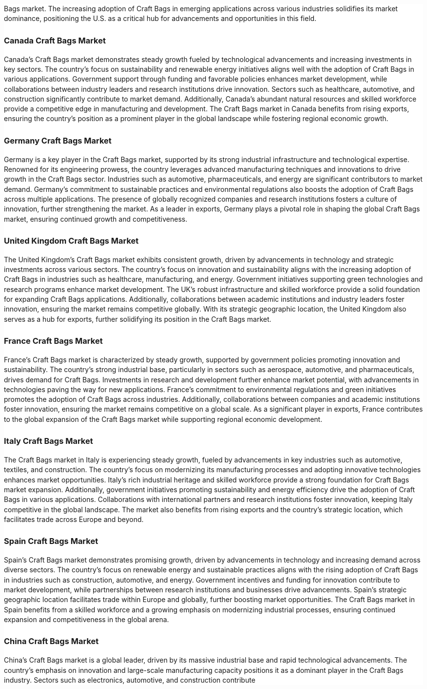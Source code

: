 Bags market. The increasing adoption of Craft Bags in emerging applications across various industries solidifies its market dominance, positioning the U.S. as a critical hub for advancements and opportunities in this field.</p><h3>Canada Craft Bags Market</h3><p>Canada&rsquo;s Craft Bags market demonstrates steady growth fueled by technological advancements and increasing investments in key sectors. The country&rsquo;s focus on sustainability and renewable energy initiatives aligns well with the adoption of Craft Bags in various applications. Government support through funding and favorable policies enhances market development, while collaborations between industry leaders and research institutions drive innovation. Sectors such as healthcare, automotive, and construction significantly contribute to market demand. Additionally, Canada&rsquo;s abundant natural resources and skilled workforce provide a competitive edge in manufacturing and development. The Craft Bags market in Canada benefits from rising exports, ensuring the country&rsquo;s position as a prominent player in the global landscape while fostering regional economic growth.</p><h3>Germany Craft Bags Market</h3><p>Germany is a key player in the Craft Bags market, supported by its strong industrial infrastructure and technological expertise. Renowned for its engineering prowess, the country leverages advanced manufacturing techniques and innovations to drive growth in the Craft Bags sector. Industries such as automotive, pharmaceuticals, and energy are significant contributors to market demand. Germany&rsquo;s commitment to sustainable practices and environmental regulations also boosts the adoption of Craft Bags across multiple applications. The presence of globally recognized companies and research institutions fosters a culture of innovation, further strengthening the market. As a leader in exports, Germany plays a pivotal role in shaping the global Craft Bags market, ensuring continued growth and competitiveness.</p><h3>United Kingdom Craft Bags Market</h3><p>The United Kingdom&rsquo;s Craft Bags market exhibits consistent growth, driven by advancements in technology and strategic investments across various sectors. The country&rsquo;s focus on innovation and sustainability aligns with the increasing adoption of Craft Bags in industries such as healthcare, manufacturing, and energy. Government initiatives supporting green technologies and research programs enhance market development. The UK&rsquo;s robust infrastructure and skilled workforce provide a solid foundation for expanding Craft Bags applications. Additionally, collaborations between academic institutions and industry leaders foster innovation, ensuring the market remains competitive globally. With its strategic geographic location, the United Kingdom also serves as a hub for exports, further solidifying its position in the Craft Bags market.</p><h3>France Craft Bags Market</h3><p>France&rsquo;s Craft Bags market is characterized by steady growth, supported by government policies promoting innovation and sustainability. The country&rsquo;s strong industrial base, particularly in sectors such as aerospace, automotive, and pharmaceuticals, drives demand for Craft Bags. Investments in research and development further enhance market potential, with advancements in technologies paving the way for new applications. France&rsquo;s commitment to environmental regulations and green initiatives promotes the adoption of Craft Bags across industries. Additionally, collaborations between companies and academic institutions foster innovation, ensuring the market remains competitive on a global scale. As a significant player in exports, France contributes to the global expansion of the Craft Bags market while supporting regional economic development.</p><h3>Italy Craft Bags Market</h3><p>The Craft Bags market in Italy is experiencing steady growth, fueled by advancements in key industries such as automotive, textiles, and construction. The country&rsquo;s focus on modernizing its manufacturing processes and adopting innovative technologies enhances market opportunities. Italy&rsquo;s rich industrial heritage and skilled workforce provide a strong foundation for Craft Bags market expansion. Additionally, government initiatives promoting sustainability and energy efficiency drive the adoption of Craft Bags in various applications. Collaborations with international partners and research institutions foster innovation, keeping Italy competitive in the global landscape. The market also benefits from rising exports and the country&rsquo;s strategic location, which facilitates trade across Europe and beyond.</p><h3>Spain Craft Bags Market</h3><p>Spain&rsquo;s Craft Bags market demonstrates promising growth, driven by advancements in technology and increasing demand across diverse sectors. The country&rsquo;s focus on renewable energy and sustainable practices aligns with the rising adoption of Craft Bags in industries such as construction, automotive, and energy. Government incentives and funding for innovation contribute to market development, while partnerships between research institutions and businesses drive advancements. Spain&rsquo;s strategic geographic location facilitates trade within Europe and globally, further boosting market opportunities. The Craft Bags market in Spain benefits from a skilled workforce and a growing emphasis on modernizing industrial processes, ensuring continued expansion and competitiveness in the global arena.</p><h3>China Craft Bags Market</h3><p>China&rsquo;s Craft Bags market is a global leader, driven by its massive industrial base and rapid technological advancements. The country&rsquo;s emphasis on innovation and large-scale manufacturing capacity positions it as a dominant player in the Craft Bags industry. Sectors such as electronics, automotive, and construction contribute